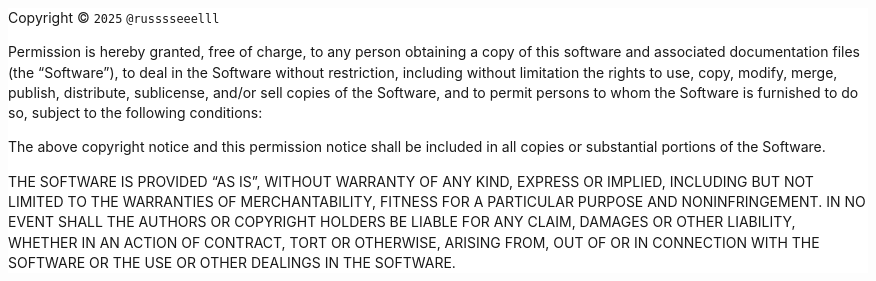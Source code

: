 Copyright © `2025` `@russsseeelll`

Permission is hereby granted, free of charge, to any person
obtaining a copy of this software and associated documentation
files (the “Software”), to deal in the Software without
restriction, including without limitation the rights to use,
copy, modify, merge, publish, distribute, sublicense, and/or sell
copies of the Software, and to permit persons to whom the
Software is furnished to do so, subject to the following
conditions:

The above copyright notice and this permission notice shall be
included in all copies or substantial portions of the Software.

THE SOFTWARE IS PROVIDED “AS IS”, WITHOUT WARRANTY OF ANY KIND,
EXPRESS OR IMPLIED, INCLUDING BUT NOT LIMITED TO THE WARRANTIES
OF MERCHANTABILITY, FITNESS FOR A PARTICULAR PURPOSE AND
NONINFRINGEMENT. IN NO EVENT SHALL THE AUTHORS OR COPYRIGHT
HOLDERS BE LIABLE FOR ANY CLAIM, DAMAGES OR OTHER LIABILITY,
WHETHER IN AN ACTION OF CONTRACT, TORT OR OTHERWISE, ARISING
FROM, OUT OF OR IN CONNECTION WITH THE SOFTWARE OR THE USE OR
OTHER DEALINGS IN THE SOFTWARE.
